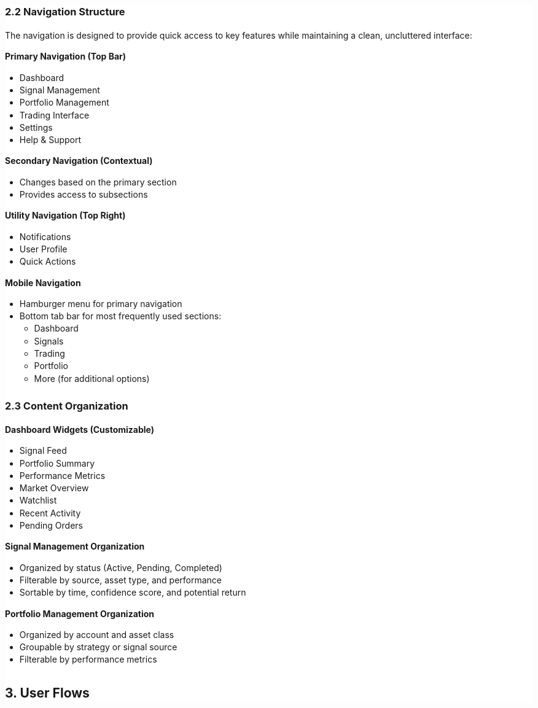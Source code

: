 ### 2.2 Navigation Structure

The navigation is designed to provide quick access to key features while maintaining a clean, uncluttered interface:

**Primary Navigation (Top Bar)**
- Dashboard
- Signal Management
- Portfolio Management
- Trading Interface
- Settings
- Help & Support

**Secondary Navigation (Contextual)**
- Changes based on the primary section
- Provides access to subsections

**Utility Navigation (Top Right)**
- Notifications
- User Profile
- Quick Actions

**Mobile Navigation**
- Hamburger menu for primary navigation
- Bottom tab bar for most frequently used sections:
  - Dashboard
  - Signals
  - Trading
  - Portfolio
  - More (for additional options)

### 2.3 Content Organization

**Dashboard Widgets (Customizable)**
- Signal Feed
- Portfolio Summary
- Performance Metrics
- Market Overview
- Watchlist
- Recent Activity
- Pending Orders

**Signal Management Organization**
- Organized by status (Active, Pending, Completed)
- Filterable by source, asset type, and performance
- Sortable by time, confidence score, and potential return

**Portfolio Management Organization**
- Organized by account and asset class
- Groupable by strategy or signal source
- Filterable by performance metrics

## 3. User Flows
